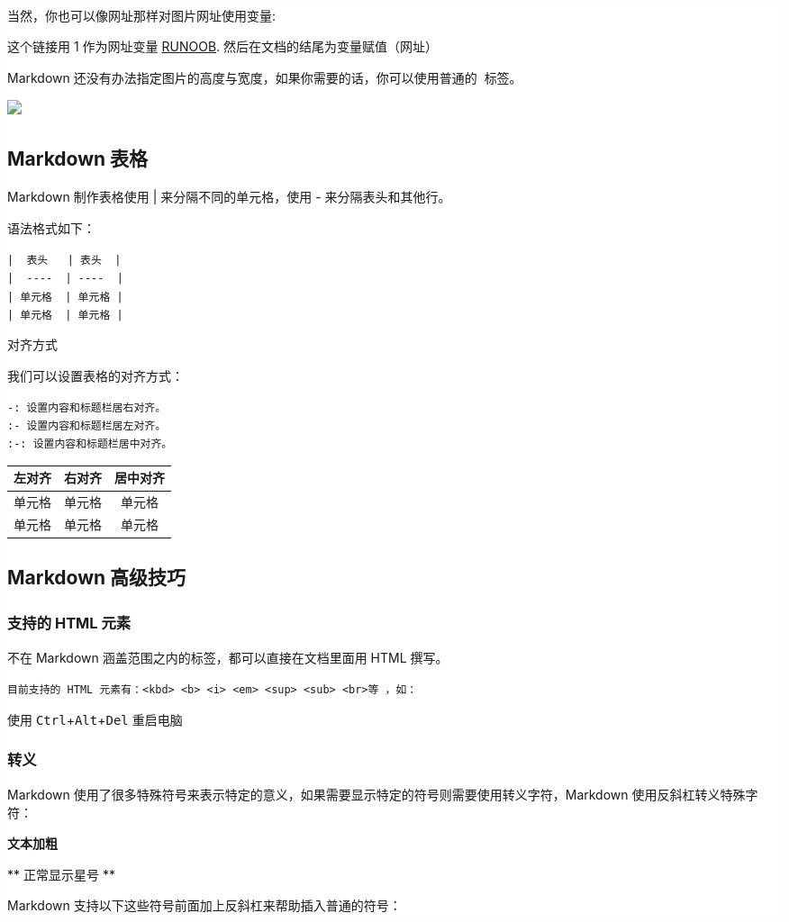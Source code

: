 
当然，你也可以像网址那样对图片网址使用变量:

这个链接用 1 作为网址变量 [RUNOOB][1].
然后在文档的结尾为变量赋值（网址）

[1]: http://static.runoob.com/images/runoob-logo.png

Markdown 还没有办法指定图片的高度与宽度，如果你需要的话，你可以使用普通的 <img> 标签。

<img src="http://static.runoob.com/images/runoob-logo.png" width="50%">

## Markdown 表格
Markdown 制作表格使用 | 来分隔不同的单元格，使用 - 来分隔表头和其他行。

语法格式如下：
```
|  表头   | 表头  |
|  ----  | ----  |
| 单元格  | 单元格 |
| 单元格  | 单元格 |
```
对齐方式

我们可以设置表格的对齐方式：
```
-: 设置内容和标题栏居右对齐。
:- 设置内容和标题栏居左对齐。
:-: 设置内容和标题栏居中对齐。
```
| 左对齐 | 右对齐 | 居中对齐 |
| :-----| ----: | :----: |
| 单元格 | 单元格 | 单元格 |
| 单元格 | 单元格 | 单元格 |
    
## Markdown 高级技巧     

### 支持的 HTML 元素

不在 Markdown 涵盖范围之内的标签，都可以直接在文档里面用 HTML 撰写。
```
目前支持的 HTML 元素有：<kbd> <b> <i> <em> <sup> <sub> <br>等 ，如：
```
使用 <kbd>Ctrl</kbd>+<kbd>Alt</kbd>+<kbd>Del</kbd> 重启电脑

### 转义

Markdown 使用了很多特殊符号来表示特定的意义，如果需要显示特定的符号则需要使用转义字符，Markdown 使用反斜杠转义特殊字符：

**文本加粗**

\*\* 正常显示星号 \*\*


Markdown 支持以下这些符号前面加上反斜杠来帮助插入普通的符号：


[^RUNOOB]: 菜鸟教程 -- 学的不仅是技术，更是梦想！！！
  [1]: http://www.google.com/
  [runoob]: http://www.runoob.com/